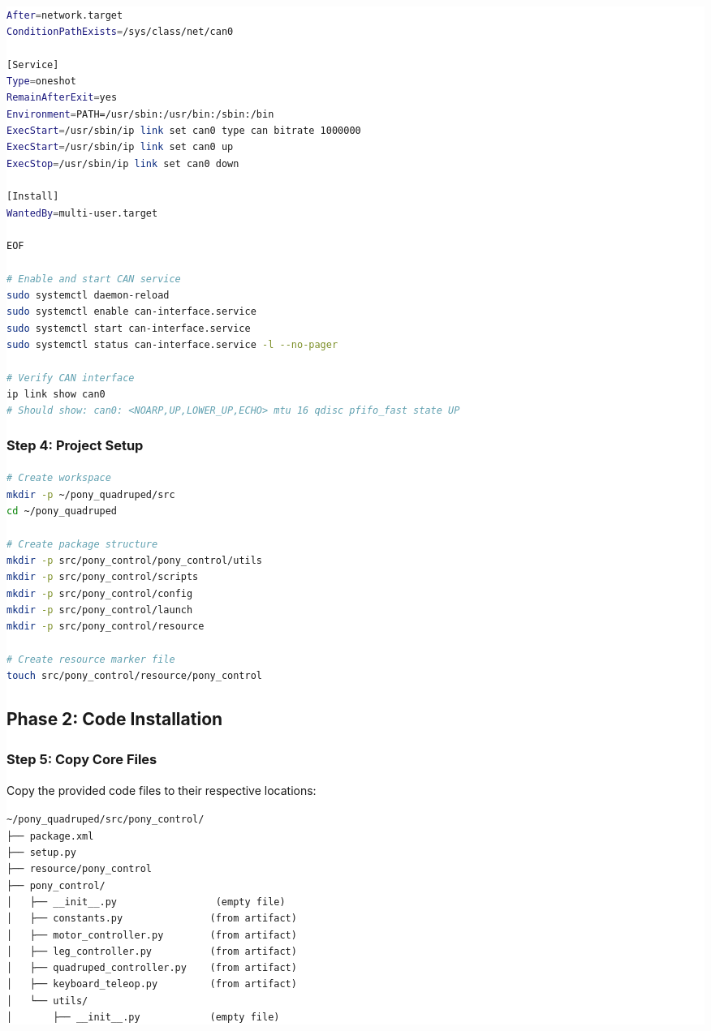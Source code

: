 ```bash
After=network.target
ConditionPathExists=/sys/class/net/can0

[Service]
Type=oneshot
RemainAfterExit=yes
Environment=PATH=/usr/sbin:/usr/bin:/sbin:/bin
ExecStart=/usr/sbin/ip link set can0 type can bitrate 1000000
ExecStart=/usr/sbin/ip link set can0 up
ExecStop=/usr/sbin/ip link set can0 down

[Install]
WantedBy=multi-user.target

EOF

# Enable and start CAN service
sudo systemctl daemon-reload
sudo systemctl enable can-interface.service
sudo systemctl start can-interface.service
sudo systemctl status can-interface.service -l --no-pager

# Verify CAN interface
ip link show can0
# Should show: can0: <NOARP,UP,LOWER_UP,ECHO> mtu 16 qdisc pfifo_fast state UP
```

### Step 4: Project Setup
```bash
# Create workspace
mkdir -p ~/pony_quadruped/src
cd ~/pony_quadruped

# Create package structure
mkdir -p src/pony_control/pony_control/utils
mkdir -p src/pony_control/scripts
mkdir -p src/pony_control/config
mkdir -p src/pony_control/launch
mkdir -p src/pony_control/resource

# Create resource marker file
touch src/pony_control/resource/pony_control
```

## Phase 2: Code Installation

### Step 5: Copy Core Files
Copy the provided code files to their respective locations:

```
~/pony_quadruped/src/pony_control/
├── package.xml
├── setup.py  
├── resource/pony_control
├── pony_control/
│   ├── __init__.py                 (empty file)
│   ├── constants.py               (from artifact)
│   ├── motor_controller.py        (from artifact)
│   ├── leg_controller.py          (from artifact)
│   ├── quadruped_controller.py    (from artifact)
│   ├── keyboard_teleop.py         (from artifact)
│   └── utils/
│       ├── __init__.py            (empty file)
```